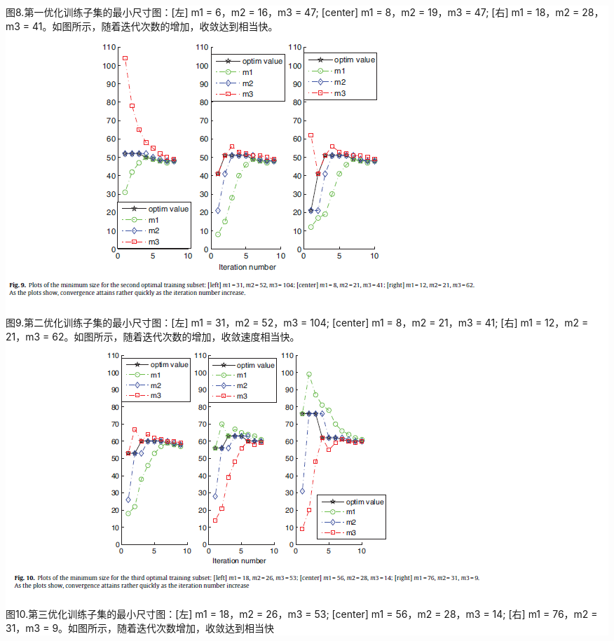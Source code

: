  图8.第一优化训练子集的最小尺寸图：[左] m1 = 6，m2 = 16，m3 = 47; [center] m1 = 8，m2 = 19，m3 = 47; [右] m1 = 18，m2 = 28，m3 = 41。如图所示，随着迭代次数的增加，收敛达到相当快。 <br>
 ![10-30](https://github.com/GrowingGardenia/Information-Security-Paper-Reading/blob/master/picture/10-30.png) 
 
图9.第二优化训练子集的最小尺寸图：[左] m1 = 31，m2 = 52，m3 = 104; [center] m1 = 8，m2 = 21，m3 = 41; [右] m1 = 12，m2 = 21，m3 = 62。如图所示，随着迭代次数的增加，收敛速度相当快。 <br>
  ![10-31](https://github.com/GrowingGardenia/Information-Security-Paper-Reading/blob/master/picture/10-31.png) 
  
图10.第三优化训练子集的最小尺寸图：[左] m1 = 18，m2 = 26，m3 = 53; [center] m1 = 56，m2 = 28，m3 = 14; [右] m1 = 76，m2 = 31，m3 = 9。如图所示，随着迭代次数增加，收敛达到相当快 <br>